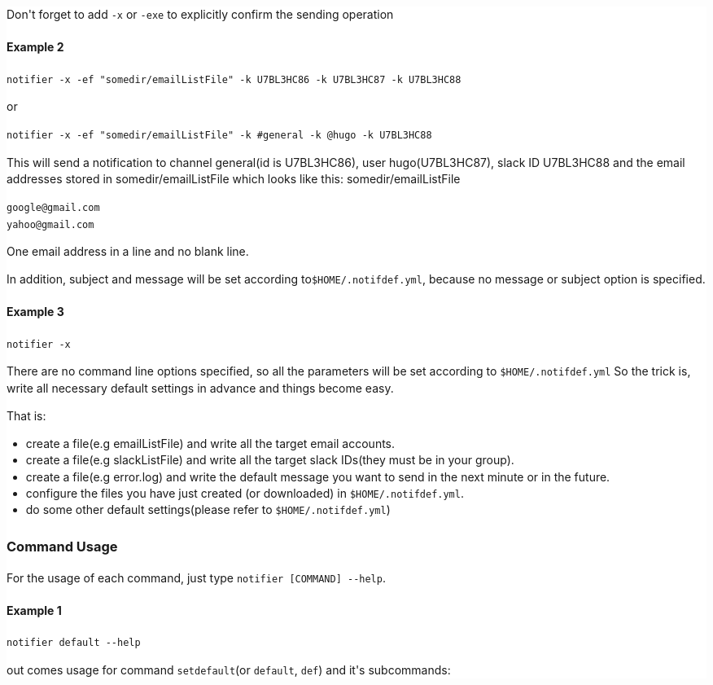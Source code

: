 Don't forget to add `-x` or `-exe` to explicitly confirm the sending operation

#### Example 2

```
notifier -x -ef "somedir/emailListFile" -k U7BL3HC86 -k U7BL3HC87 -k U7BL3HC88
```

or

```
notifier -x -ef "somedir/emailListFile" -k #general -k @hugo -k U7BL3HC88
```

This will send a notification to channel general(id is U7BL3HC86), user hugo(U7BL3HC87), slack ID U7BL3HC88 and the email addresses stored in somedir/emailListFile
which looks like this:
somedir/emailListFile

```
google@gmail.com
yahoo@gmail.com
```

One email address in a line and no blank line.

In addition, subject and message will be set according to`$HOME/.notifdef.yml`, because no message or subject option is specified.

#### Example 3

```
notifier -x
```

There are no command line options specified, so all the parameters will be set according to `$HOME/.notifdef.yml`
So the trick is, write all necessary default settings in advance and things become easy.

That is:

- create a file(e.g emailListFile) and write all the target email accounts.
- create a file(e.g slackListFile) and write all the target slack IDs(they must be in your group).
- create a file(e.g error.log) and write the default message you want to send in the next minute or in the future.
- configure the files you have just created (or downloaded) in `$HOME/.notifdef.yml`.
- do some other default settings(please refer to `$HOME/.notifdef.yml`)

### Command Usage

For the usage of each command, just type `notifier [COMMAND] --help`.

#### Example 1

```
notifier default --help
```

out comes usage for command `setdefault`(or `default`, `def`) and it's subcommands:
